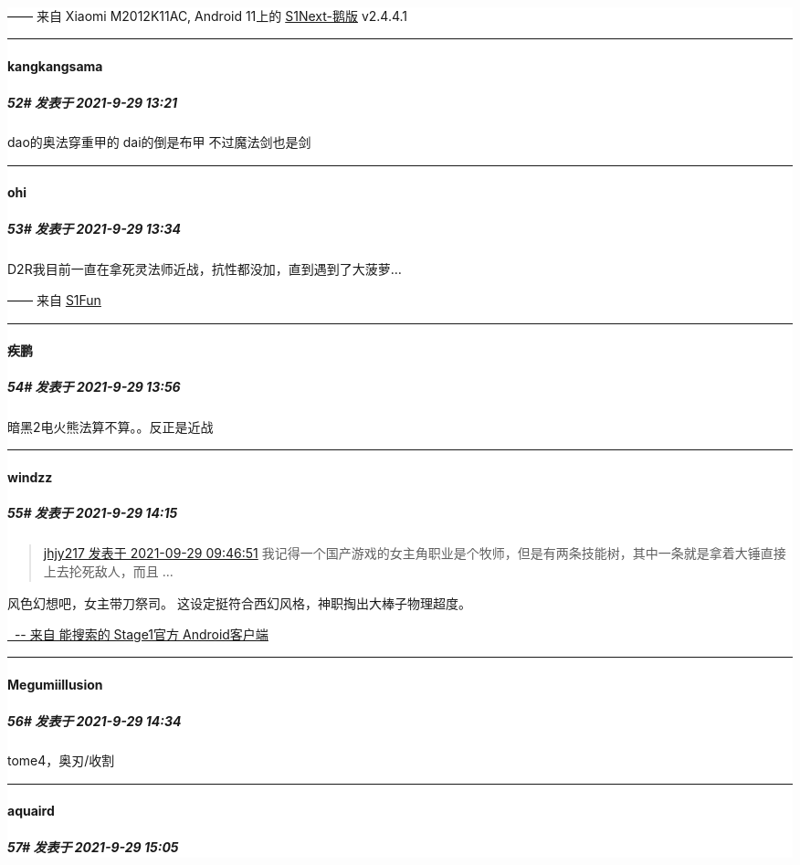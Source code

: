 —— 来自 Xiaomi M2012K11AC, Android 11上的 [S1Next-鹅版](https://github.com/ykrank/S1-Next/releases) v2.4.4.1


*****

####  kangkangsama  
##### 52#       发表于 2021-9-29 13:21


dao的奥法穿重甲的 dai的倒是布甲 不过魔法剑也是剑


*****

####  ohi  
##### 53#       发表于 2021-9-29 13:34


D2R我目前一直在拿死灵法师近战，抗性都没加，直到遇到了大菠萝…

—— 来自 [S1Fun](https://s1fun.koalcat.com)


*****

####  疾鹏  
##### 54#       发表于 2021-9-29 13:56


暗黑2电火熊法算不算。。反正是近战


*****

####  windzz  
##### 55#       发表于 2021-9-29 14:15


<blockquote><a href="httphttps://bbs.saraba1st.com/2b/forum.php?mod=redirect&amp;goto=findpost&amp;pid=52933330&amp;ptid=2029312" target="_blank">jhjy217 发表于 2021-09-29 09:46:51</a>
我记得一个国产游戏的女主角职业是个牧师，但是有两条技能树，其中一条就是拿着大锤直接上去抡死敌人，而且 ...</blockquote>风色幻想吧，女主带刀祭司。
这设定挺符合西幻风格，神职掏出大棒子物理超度。

[  -- 来自 能搜索的 Stage1官方 Android客户端](https://www.coolapk.com/apk/140634)


*****

####  Megumiillusion  
##### 56#       发表于 2021-9-29 14:34


tome4，奥刃/收割


*****

####  aquaird  
##### 57#       发表于 2021-9-29 15:05

